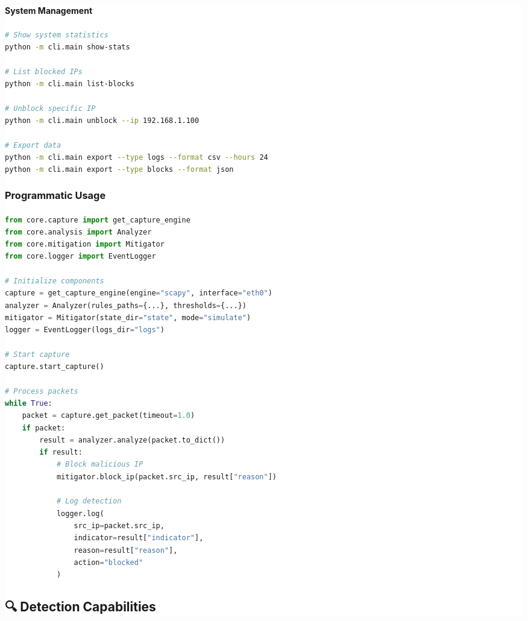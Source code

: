 #### System Management
```bash
# Show system statistics
python -m cli.main show-stats

# List blocked IPs
python -m cli.main list-blocks

# Unblock specific IP
python -m cli.main unblock --ip 192.168.1.100

# Export data
python -m cli.main export --type logs --format csv --hours 24
python -m cli.main export --type blocks --format json
```

### Programmatic Usage

```python
from core.capture import get_capture_engine
from core.analysis import Analyzer
from core.mitigation import Mitigator
from core.logger import EventLogger

# Initialize components
capture = get_capture_engine(engine="scapy", interface="eth0")
analyzer = Analyzer(rules_paths={...}, thresholds={...})
mitigator = Mitigator(state_dir="state", mode="simulate")
logger = EventLogger(logs_dir="logs")

# Start capture
capture.start_capture()

# Process packets
while True:
    packet = capture.get_packet(timeout=1.0)
    if packet:
        result = analyzer.analyze(packet.to_dict())
        if result:
            # Block malicious IP
            mitigator.block_ip(packet.src_ip, result["reason"])
            
            # Log detection
            logger.log(
                src_ip=packet.src_ip,
                indicator=result["indicator"],
                reason=result["reason"],
                action="blocked"
            )
```

## 🔍 Detection Capabilities
